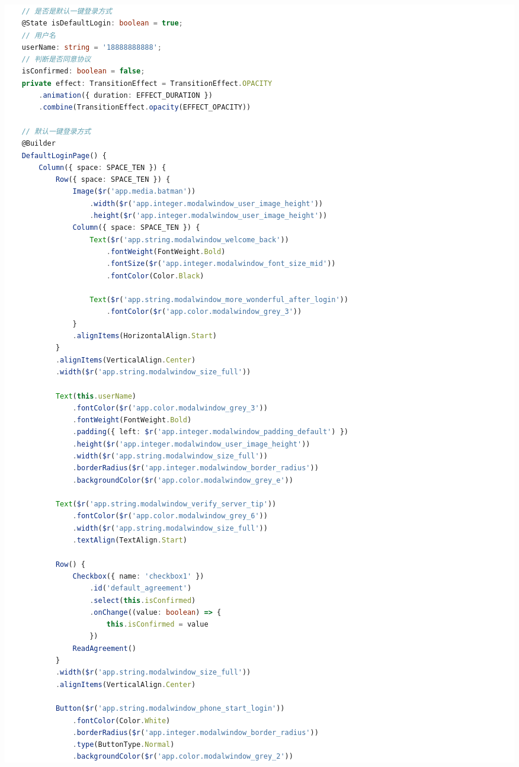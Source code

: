```typescript
    // 是否是默认一键登录方式
    @State isDefaultLogin: boolean = true;
    // 用户名
    userName: string = '18888888888';
    // 判断是否同意协议
    isConfirmed: boolean = false;
    private effect: TransitionEffect = TransitionEffect.OPACITY
        .animation({ duration: EFFECT_DURATION })
        .combine(TransitionEffect.opacity(EFFECT_OPACITY))

    // 默认一键登录方式
    @Builder
    DefaultLoginPage() {
        Column({ space: SPACE_TEN }) {
            Row({ space: SPACE_TEN }) {
                Image($r('app.media.batman'))
                    .width($r('app.integer.modalwindow_user_image_height'))
                    .height($r('app.integer.modalwindow_user_image_height'))
                Column({ space: SPACE_TEN }) {
                    Text($r('app.string.modalwindow_welcome_back'))
                        .fontWeight(FontWeight.Bold)
                        .fontSize($r('app.integer.modalwindow_font_size_mid'))
                        .fontColor(Color.Black)

                    Text($r('app.string.modalwindow_more_wonderful_after_login'))
                        .fontColor($r('app.color.modalwindow_grey_3'))
                }
                .alignItems(HorizontalAlign.Start)
            }
            .alignItems(VerticalAlign.Center)
            .width($r('app.string.modalwindow_size_full'))

            Text(this.userName)
                .fontColor($r('app.color.modalwindow_grey_3'))
                .fontWeight(FontWeight.Bold)
                .padding({ left: $r('app.integer.modalwindow_padding_default') })
                .height($r('app.integer.modalwindow_user_image_height'))
                .width($r('app.string.modalwindow_size_full'))
                .borderRadius($r('app.integer.modalwindow_border_radius'))
                .backgroundColor($r('app.color.modalwindow_grey_e'))

            Text($r('app.string.modalwindow_verify_server_tip'))
                .fontColor($r('app.color.modalwindow_grey_6'))
                .width($r('app.string.modalwindow_size_full'))
                .textAlign(TextAlign.Start)

            Row() {
                Checkbox({ name: 'checkbox1' })
                    .id('default_agreement')
                    .select(this.isConfirmed)
                    .onChange((value: boolean) => {
                        this.isConfirmed = value
                    })
                ReadAgreement()
            }
            .width($r('app.string.modalwindow_size_full'))
            .alignItems(VerticalAlign.Center)

            Button($r('app.string.modalwindow_phone_start_login'))
                .fontColor(Color.White)
                .borderRadius($r('app.integer.modalwindow_border_radius'))
                .type(ButtonType.Normal)
                .backgroundColor($r('app.color.modalwindow_grey_2'))
```